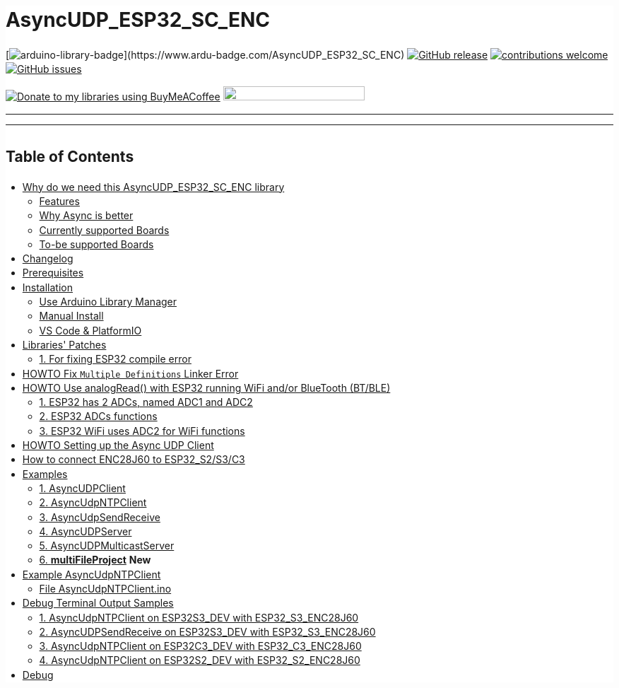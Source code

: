 # AsyncUDP_ESP32_SC_ENC


[![arduino-library-badge](https://www.ardu-badge.com/badge/AsyncUDP_ESP32_SC_ENC.svg?)](https://www.ardu-badge.com/AsyncUDP_ESP32_SC_ENC)
[![GitHub release](https://img.shields.io/github/release/khoih-prog/AsyncUDP_ESP32_SC_ENC.svg)](https://github.com/khoih-prog/AsyncUDP_ESP32_SC_ENC/releases)
[![contributions welcome](https://img.shields.io/badge/contributions-welcome-brightgreen.svg?style=flat)](#Contributing)
[![GitHub issues](https://img.shields.io/github/issues/khoih-prog/AsyncUDP_ESP32_SC_ENC.svg)](http://github.com/khoih-prog/AsyncUDP_ESP32_SC_ENC/issues)


<a href="https://www.buymeacoffee.com/khoihprog6" title="Donate to my libraries using BuyMeACoffee"><img src="https://cdn.buymeacoffee.com/buttons/v2/default-yellow.png" alt="Donate to my libraries using BuyMeACoffee" style="height: 50px !important;width: 181px !important;" ></a>
<a href="https://www.buymeacoffee.com/khoihprog6" title="Donate to my libraries using BuyMeACoffee"><img src="https://img.shields.io/badge/buy%20me%20a%20coffee-donate-orange.svg?logo=buy-me-a-coffee&logoColor=FFDD00" style="height: 20px !important;width: 200px !important;" ></a>


---
---

## Table of Contents

* [Why do we need this AsyncUDP_ESP32_SC_ENC library](#why-do-we-need-this-AsyncUDP_ESP32_SC_ENC-library)
  * [Features](#features)
  * [Why Async is better](#why-async-is-better)
  * [Currently supported Boards](#currently-supported-boards)
  * [To-be supported Boards](#To-be-supported-boards)
* [Changelog](changelog.md)
* [Prerequisites](#prerequisites)
* [Installation](#installation)
  * [Use Arduino Library Manager](#use-arduino-library-manager)
  * [Manual Install](#manual-install)
  * [VS Code & PlatformIO](#vs-code--platformio)
* [Libraries' Patches](#libraries-patches)
  * [1. For fixing ESP32 compile error](#1-for-fixing-esp32-compile-error)
* [HOWTO Fix `Multiple Definitions` Linker Error](#howto-fix-multiple-definitions-linker-error) 
* [HOWTO Use analogRead() with ESP32 running WiFi and/or BlueTooth (BT/BLE)](#howto-use-analogread-with-esp32-running-wifi-andor-bluetooth-btble)
  * [1. ESP32 has 2 ADCs, named ADC1 and ADC2](#1--esp32-has-2-adcs-named-adc1-and-adc2)
  * [2. ESP32 ADCs functions](#2-esp32-adcs-functions)
  * [3. ESP32 WiFi uses ADC2 for WiFi functions](#3-esp32-wifi-uses-adc2-for-wifi-functions)
* [HOWTO Setting up the Async UDP Client](#howto-setting-up-the-async-udp-client)
* [How to connect ENC28J60 to ESP32_S2/S3/C3](#How-to-connect-ENC28J60-to-ESP32_S2S3C3)
* [Examples](#examples)
  * [ 1. AsyncUDPClient](examples/AsyncUDPClient)
  * [ 2. AsyncUdpNTPClient](examples/AsyncUdpNTPClient)
  * [ 3. AsyncUdpSendReceive](examples/AsyncUdpSendReceive)
  * [ 4. AsyncUDPServer](examples/AsyncUDPServer)
  * [ 5. AsyncUDPMulticastServer](examples/AsyncUDPMulticastServer)
  * [ 6. **multiFileProject**](examples/multiFileProject) **New**
* [Example AsyncUdpNTPClient](#example-asyncudpntpclient)
  * [File AsyncUdpNTPClient.ino](#file-asyncudpntpclientino)
* [Debug Terminal Output Samples](#debug-terminal-output-samples)
  * [1. AsyncUdpNTPClient on ESP32S3_DEV with ESP32_S3_ENC28J60](#1-AsyncUdpNTPClient-on-ESP32S3_DEV-with-ESP32_S3_ENC28J60)
  * [2. AsyncUDPSendReceive on ESP32S3_DEV with ESP32_S3_ENC28J60](#2-AsyncUDPSendReceive-on-ESP32S3_DEV-with-ESP32_S3_ENC28J60)
  * [3. AsyncUdpNTPClient on ESP32C3_DEV with ESP32_C3_ENC28J60](#3-AsyncUdpNTPClient-on-ESP32C3_DEV-with-ESP32_C3_ENC28J60)
  * [4. AsyncUdpNTPClient on ESP32S2_DEV with ESP32_S2_ENC28J60](#4-AsyncUdpNTPClient-on-ESP32S2_DEV-with-ESP32_S2_ENC28J60)
* [Debug](#debug)